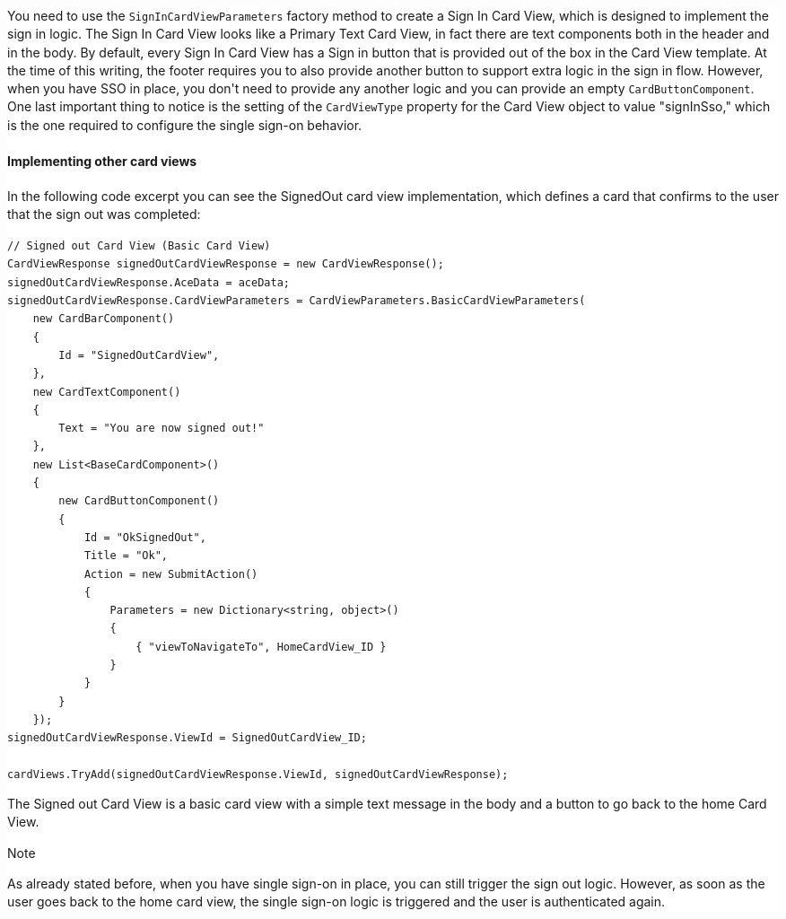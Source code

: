 You need to use the `SignInCardViewParameters` factory method to create a Sign In Card View, which is designed to implement the sign in logic. The Sign In Card View looks like a Primary Text Card View, in fact there are text components both in the header and in the body. By default, every Sign In Card View has a Sign in button that is provided out of the box in the Card View template. At the time of this writing, the footer requires you to also provide another button to support extra logic in the sign in flow. However, when you have SSO in place, you don't need to provide any another logic and you can provide an empty `CardButtonComponent`.
One last important thing to notice is the setting of the `CardViewType` property for the Card View object to value "signInSso," which is the one required to configure the single sign-on behavior. 

#### Implementing other card views

In the following code excerpt you can see the SignedOut card view implementation, which defines a card that confirms to the user that the sign out was completed:

```CSharp
// Signed out Card View (Basic Card View)
CardViewResponse signedOutCardViewResponse = new CardViewResponse();
signedOutCardViewResponse.AceData = aceData;
signedOutCardViewResponse.CardViewParameters = CardViewParameters.BasicCardViewParameters(
    new CardBarComponent()
    {
        Id = "SignedOutCardView",
    },
    new CardTextComponent()
    {
        Text = "You are now signed out!"
    },
    new List<BaseCardComponent>()
    {
        new CardButtonComponent()
        {
            Id = "OkSignedOut",
            Title = "Ok",
            Action = new SubmitAction()
            {
                Parameters = new Dictionary<string, object>()
                {
                    { "viewToNavigateTo", HomeCardView_ID }
                }
            }
        }
    });
signedOutCardViewResponse.ViewId = SignedOutCardView_ID;

cardViews.TryAdd(signedOutCardViewResponse.ViewId, signedOutCardViewResponse);
```

The Signed out Card View is a basic card view with a simple text message in the body and a button to go back to the home Card View.

> [!NOTE]
> As already stated before, when you have single sign-on in place, you can still trigger the sign out logic. However, as soon as the user goes back to the home card view, the single sign-on logic is triggered and the user is authenticated again.
